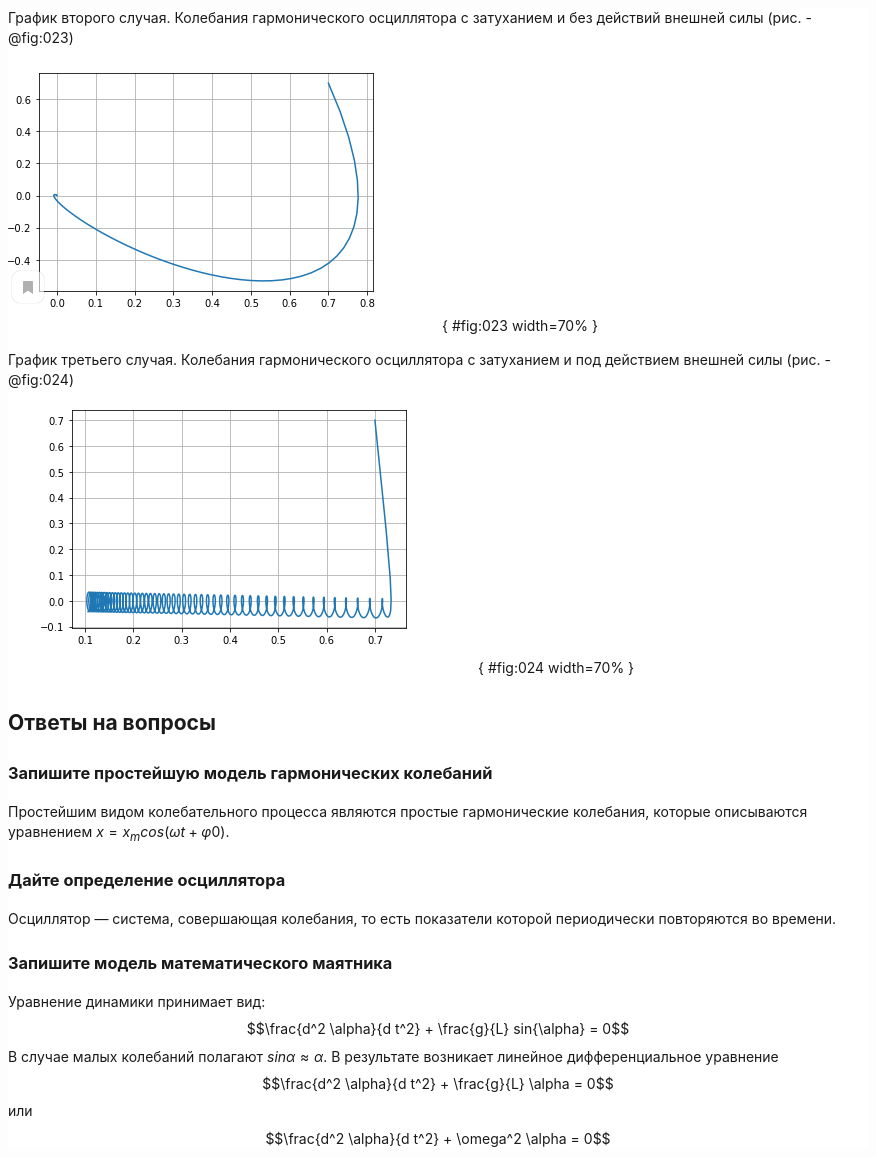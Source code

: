 График второго случая. Колебания гармонического осциллятора c затуханием и без действий внешней силы (рис. -@fig:023)

![Второй случай](images/23.png){ #fig:023 width=70% }

График третьего случая. Колебания гармонического осциллятора c затуханием и под действием внешней силы (рис. -@fig:024)

![Третий случай](images/24.png){ #fig:024 width=70% }

## Ответы на вопросы 

### Запишите простейшую модель гармонических колебаний
Простейшим видом колебательного процесса являются простые гармонические колебания, которые описываются уравнением $x = x_m cos (ωt + φ0)$. 
    
### Дайте определение осциллятора
Осциллятор — система, совершающая колебания, то есть показатели которой периодически повторяются во времени.

### Запишите модель математического маятника

Уравнение динамики принимает вид: $$\frac{d^2 \alpha}{d t^2} + \frac{g}{L} sin{\alpha} = 0$$ В случае малых колебаний полагают $sin{\alpha} ≈ \alpha$. В результате возникает линейное дифференциальное уравнение $$\frac{d^2 \alpha}{d t^2} + \frac{g}{L} \alpha = 0$$ или $$\frac{d^2 \alpha}{d t^2} + \omega^2 \alpha = 0$$
